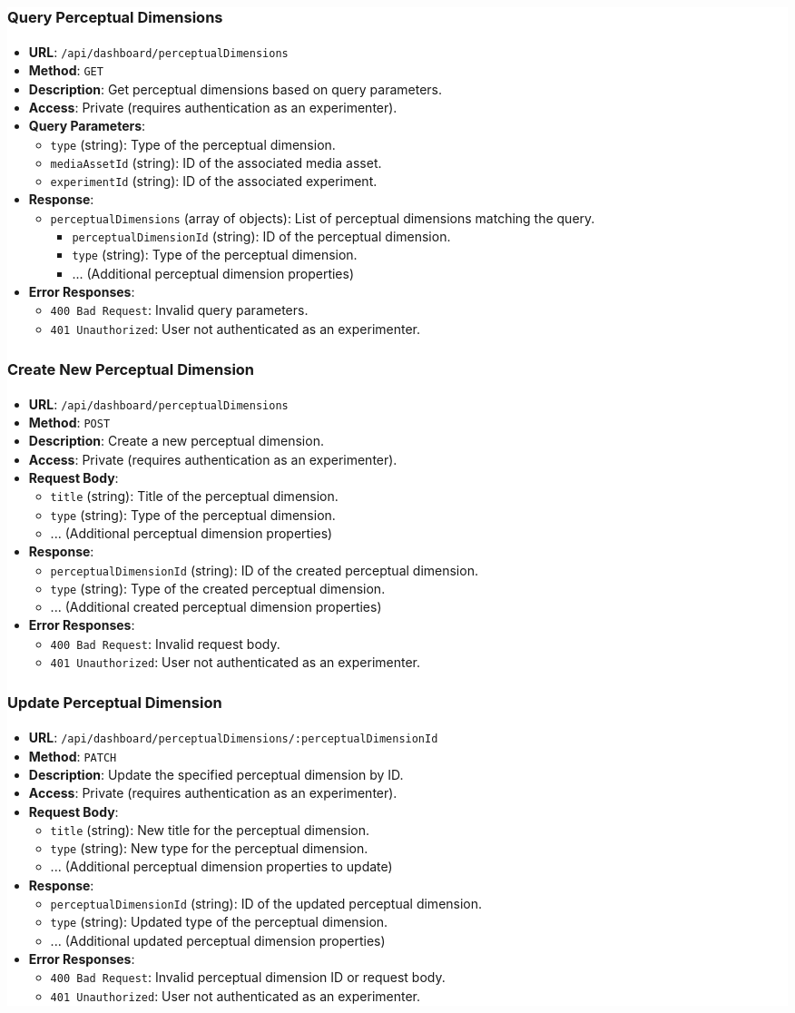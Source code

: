 ### Query Perceptual Dimensions

- **URL**: `/api/dashboard/perceptualDimensions`
- **Method**: `GET`
- **Description**: Get perceptual dimensions based on query parameters.
- **Access**: Private (requires authentication as an experimenter).
- **Query Parameters**:
  - `type` (string): Type of the perceptual dimension.
  - `mediaAssetId` (string): ID of the associated media asset.
  - `experimentId` (string): ID of the associated experiment.
- **Response**:
  - `perceptualDimensions` (array of objects): List of perceptual dimensions matching the query.
    - `perceptualDimensionId` (string): ID of the perceptual dimension.
    - `type` (string): Type of the perceptual dimension.
    - ... (Additional perceptual dimension properties)
- **Error Responses**:
  - `400 Bad Request`: Invalid query parameters.
  - `401 Unauthorized`: User not authenticated as an experimenter.

### Create New Perceptual Dimension

- **URL**: `/api/dashboard/perceptualDimensions`
- **Method**: `POST`
- **Description**: Create a new perceptual dimension.
- **Access**: Private (requires authentication as an experimenter).
- **Request Body**:
  - `title` (string): Title of the perceptual dimension.
  - `type` (string): Type of the perceptual dimension.
  - ... (Additional perceptual dimension properties)
- **Response**:
  - `perceptualDimensionId` (string): ID of the created perceptual dimension.
  - `type` (string): Type of the created perceptual dimension.
  - ... (Additional created perceptual dimension properties)
- **Error Responses**:
  - `400 Bad Request`: Invalid request body.
  - `401 Unauthorized`: User not authenticated as an experimenter.

### Update Perceptual Dimension

- **URL**: `/api/dashboard/perceptualDimensions/:perceptualDimensionId`
- **Method**: `PATCH`
- **Description**: Update the specified perceptual dimension by ID.
- **Access**: Private (requires authentication as an experimenter).
- **Request Body**:
  - `title` (string): New title for the perceptual dimension.
  - `type` (string): New type for the perceptual dimension.
  - ... (Additional perceptual dimension properties to update)
- **Response**:
  - `perceptualDimensionId` (string): ID of the updated perceptual dimension.
  - `type` (string): Updated type of the perceptual dimension.
  - ... (Additional updated perceptual dimension properties)
- **Error Responses**:
  - `400 Bad Request`: Invalid perceptual dimension ID or request body.
  - `401 Unauthorized`: User not authenticated as an experimenter.
